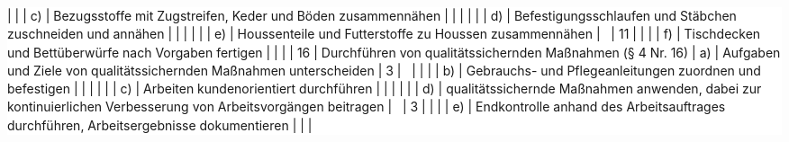 |          |                                                                                                                    | c)                                                                                                          | Bezugsstoffe mit Zugstreifen, Keder und Böden zusammennähen                                                                                                                        |                                                   |     |
|          |                                                                                                                    | d)                                                                                                          | Befestigungsschlaufen und Stäbchen zuschneiden und annähen                                                                                                                         |                                                   |     |
|          |                                                                                                                    | e)                                                                                                          | Houssenteile und Futterstoffe zu Houssen zusammennähen                                                                                                                             |                                                   | 11  |
|          |                                                                                                                    | f)                                                                                                          | Tischdecken und Bettüberwürfe nach Vorgaben fertigen                                                                                                                               |                                                   |     |
|       16 | Durchführen von qualitätssichernden Maßnahmen (§ 4 Nr. 16)                                                         | a)                                                                                                          | Aufgaben und Ziele von qualitätssichernden Maßnahmen unterscheiden                                                                                                                 | 3                                                 |     |
|          |                                                                                                                    | b)                                                                                                          | Gebrauchs- und Pflegeanleitungen zuordnen und befestigen                                                                                                                           |                                                   |     |
|          |                                                                                                                    | c)                                                                                                          | Arbeiten kundenorientiert durchführen                                                                                                                                              |                                                   |     |
|          |                                                                                                                    | d)                                                                                                          | qualitätssichernde Maßnahmen anwenden, dabei zur kontinuierlichen Verbesserung von Arbeitsvorgängen beitragen                                                                      |                                                   | 3   |
|          |                                                                                                                    | e)                                                                                                          | Endkontrolle anhand des Arbeitsauftrages durchführen, Arbeitsergebnisse dokumentieren                                                                                              |                                                   |     |
